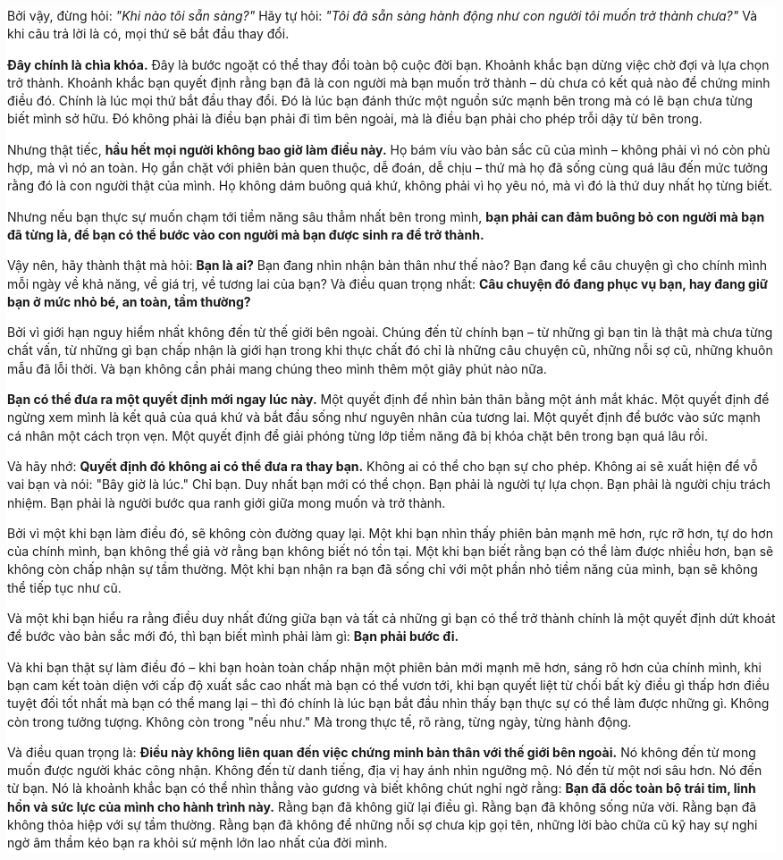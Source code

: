 Bởi vậy, đừng hỏi: _"Khi nào tôi sẵn sàng?"_ Hãy tự hỏi: _"Tôi đã sẵn sàng hành động như con người tôi muốn trở thành chưa?"_ Và khi câu trả lời là có, mọi thứ sẽ bắt đầu thay đổi.

**Đây chính là chìa khóa.** Đây là bước ngoặt có thể thay đổi toàn bộ cuộc đời bạn. Khoảnh khắc bạn dừng việc chờ đợi và lựa chọn trở thành. Khoảnh khắc bạn quyết định rằng bạn đã là con người mà bạn muốn trở thành – dù chưa có kết quả nào để chứng minh điều đó. Chính là lúc mọi thứ bắt đầu thay đổi. Đó là lúc bạn đánh thức một nguồn sức mạnh bên trong mà có lẽ bạn chưa từng biết mình sở hữu. Đó không phải là điều bạn phải đi tìm bên ngoài, mà là điều bạn phải cho phép trỗi dậy từ bên trong.

Nhưng thật tiếc, **hầu hết mọi người không bao giờ làm điều này.** Họ bám víu vào bản sắc cũ của mình – không phải vì nó còn phù hợp, mà vì nó an toàn. Họ gắn chặt với phiên bản quen thuộc, dễ đoán, dễ chịu – thứ mà họ đã sống cùng quá lâu đến mức tưởng rằng đó là con người thật của mình. Họ không dám buông quá khứ, không phải vì họ yêu nó, mà vì đó là thứ duy nhất họ từng biết.

Nhưng nếu bạn thực sự muốn chạm tới tiềm năng sâu thẳm nhất bên trong mình, **bạn phải can đảm buông bỏ con người mà bạn đã từng là, để bạn có thể bước vào con người mà bạn được sinh ra để trở thành.**

Vậy nên, hãy thành thật mà hỏi: **Bạn là ai?** Bạn đang nhìn nhận bản thân như thế nào? Bạn đang kể câu chuyện gì cho chính mình mỗi ngày về khả năng, về giá trị, về tương lai của bạn? Và điều quan trọng nhất: **Câu chuyện đó đang phục vụ bạn, hay đang giữ bạn ở mức nhỏ bé, an toàn, tầm thường?**

Bởi vì giới hạn nguy hiểm nhất không đến từ thế giới bên ngoài. Chúng đến từ chính bạn – từ những gì bạn tin là thật mà chưa từng chất vấn, từ những gì bạn chấp nhận là giới hạn trong khi thực chất đó chỉ là những câu chuyện cũ, những nỗi sợ cũ, những khuôn mẫu đã lỗi thời. Và bạn không cần phải mang chúng theo mình thêm một giây phút nào nữa.

**Bạn có thể đưa ra một quyết định mới ngay lúc này.** Một quyết định để nhìn bản thân bằng một ánh mắt khác. Một quyết định để ngừng xem mình là kết quả của quá khứ và bắt đầu sống như nguyên nhân của tương lai. Một quyết định để bước vào sức mạnh cá nhân một cách trọn vẹn. Một quyết định để giải phóng từng lớp tiềm năng đã bị khóa chặt bên trong bạn quá lâu rồi.

Và hãy nhớ: **Quyết định đó không ai có thể đưa ra thay bạn.** Không ai có thể cho bạn sự cho phép. Không ai sẽ xuất hiện để vỗ vai bạn và nói: "Bây giờ là lúc." Chỉ bạn. Duy nhất bạn mới có thể chọn. Bạn phải là người tự lựa chọn. Bạn phải là người chịu trách nhiệm. Bạn phải là người bước qua ranh giới giữa mong muốn và trở thành.

Bởi vì một khi bạn làm điều đó, sẽ không còn đường quay lại. Một khi bạn nhìn thấy phiên bản mạnh mẽ hơn, rực rỡ hơn, tự do hơn của chính mình, bạn không thể giả vờ rằng bạn không biết nó tồn tại. Một khi bạn biết rằng bạn có thể làm được nhiều hơn, bạn sẽ không còn chấp nhận sự tầm thường. Một khi bạn nhận ra bạn đã sống chỉ với một phần nhỏ tiềm năng của mình, bạn sẽ không thể tiếp tục như cũ.

Và một khi bạn hiểu ra rằng điều duy nhất đứng giữa bạn và tất cả những gì bạn có thể trở thành chính là một quyết định dứt khoát để bước vào bản sắc mới đó, thì bạn biết mình phải làm gì: **Bạn phải bước đi.**

Và khi bạn thật sự làm điều đó – khi bạn hoàn toàn chấp nhận một phiên bản mới mạnh mẽ hơn, sáng rõ hơn của chính mình, khi bạn cam kết toàn diện với cấp độ xuất sắc cao nhất mà bạn có thể vươn tới, khi bạn quyết liệt từ chối bất kỳ điều gì thấp hơn điều tuyệt đối tốt nhất mà bạn có thể mang lại – thì đó chính là lúc bạn bắt đầu nhìn thấy bạn thực sự có thể làm được những gì. Không còn trong tưởng tượng. Không còn trong "nếu như." Mà trong thực tế, rõ ràng, từng ngày, từng hành động.

Và điều quan trọng là: **Điều này không liên quan đến việc chứng minh bản thân với thế giới bên ngoài.** Nó không đến từ mong muốn được người khác công nhận. Không đến từ danh tiếng, địa vị hay ánh nhìn ngưỡng mộ. Nó đến từ một nơi sâu hơn. Nó đến từ bạn. Nó là khoảnh khắc bạn có thể nhìn thẳng vào gương và biết không chút nghi ngờ rằng: **Bạn đã dốc toàn bộ trái tim, linh hồn và sức lực của mình cho hành trình này.** Rằng bạn đã không giữ lại điều gì. Rằng bạn đã không sống nửa vời. Rằng bạn đã không thỏa hiệp với sự tầm thường. Rằng bạn đã không để những nỗi sợ chưa kịp gọi tên, những lời bào chữa cũ kỹ hay sự nghi ngờ âm thầm kéo bạn ra khỏi sứ mệnh lớn lao nhất của đời mình.

